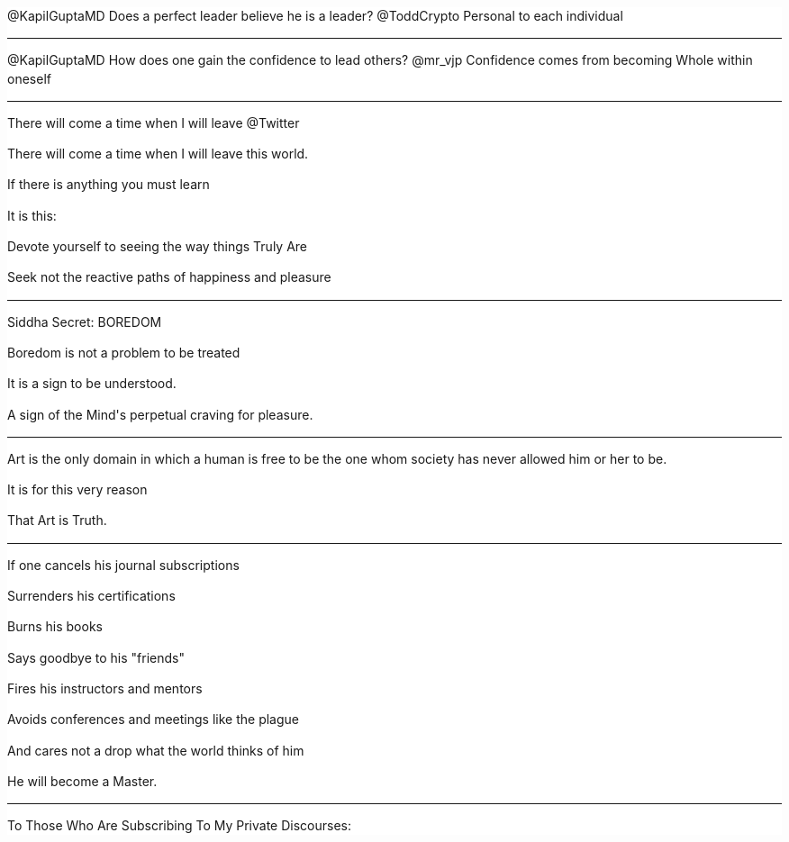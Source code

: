 
@KapilGuptaMD Does a perfect leader believe he is a leader?
@ToddCrypto Personal to each individual

---

@KapilGuptaMD How does one gain the confidence to lead others?
@mr_vjp Confidence comes from becoming Whole within oneself

---

There will come a time when I will leave @Twitter
 
There will come a time when I will leave this world.

If there is anything you must learn

It is this:

Devote yourself to seeing the way things Truly Are

Seek not the reactive paths of happiness and pleasure

---

Siddha Secret: BOREDOM

Boredom is not a problem to be treated

It is a sign to be understood.

A sign of the Mind's perpetual craving for pleasure.


---

Art is the only domain in which a human is free to be the one whom society has never allowed him or her to be.

It is for this very reason

That Art is Truth.

---

If one cancels his journal subscriptions

Surrenders his certifications

Burns his books

Says goodbye to his "friends"

Fires his instructors and mentors

Avoids conferences and meetings like the plague

And cares not a drop what the world thinks of him

He will become a Master.

---

To Those Who Are Subscribing To My Private Discourses:

